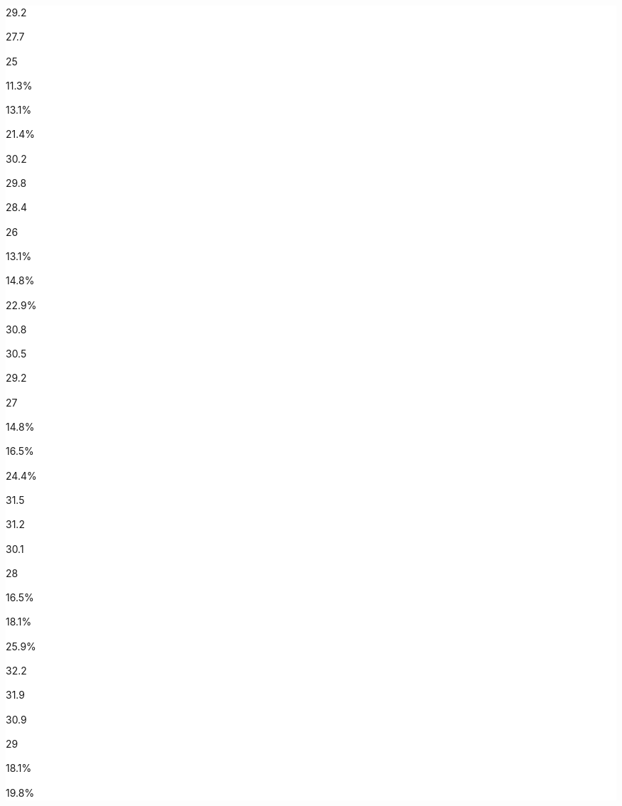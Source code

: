 29.2

27.7

25

11.3%

13.1%

21.4%

30.2

29.8

28.4

26

13.1%

14.8%

22.9%

30.8

30.5

29.2

27

14.8%

16.5%

24.4%

31.5

31.2

30.1

28

16.5%

18.1%

25.9%

32.2

31.9

30.9

29

18.1%

19.8%
